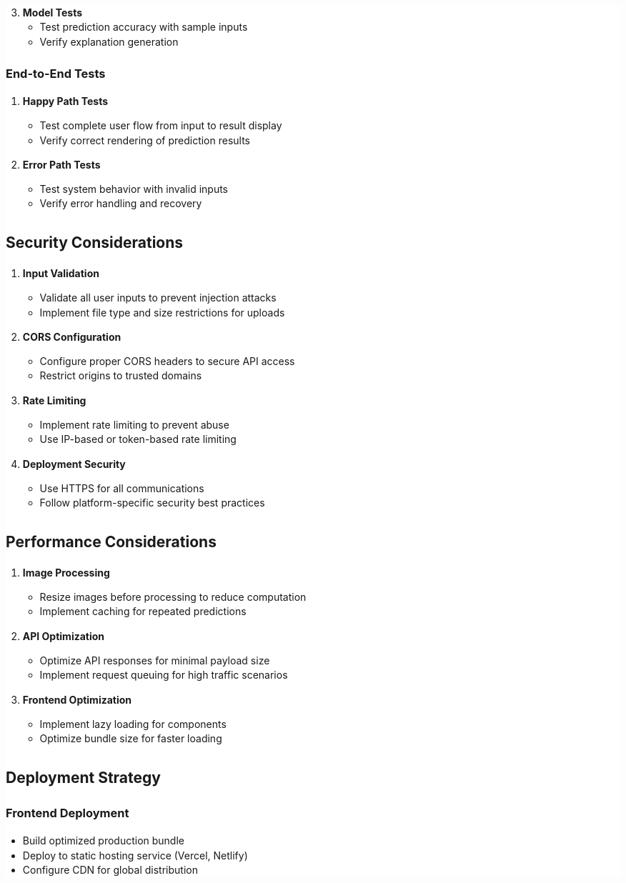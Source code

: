 3. **Model Tests**
   - Test prediction accuracy with sample inputs
   - Verify explanation generation

### End-to-End Tests

1. **Happy Path Tests**
   - Test complete user flow from input to result display
   - Verify correct rendering of prediction results

2. **Error Path Tests**
   - Test system behavior with invalid inputs
   - Verify error handling and recovery

## Security Considerations

1. **Input Validation**
   - Validate all user inputs to prevent injection attacks
   - Implement file type and size restrictions for uploads

2. **CORS Configuration**
   - Configure proper CORS headers to secure API access
   - Restrict origins to trusted domains

3. **Rate Limiting**
   - Implement rate limiting to prevent abuse
   - Use IP-based or token-based rate limiting

4. **Deployment Security**
   - Use HTTPS for all communications
   - Follow platform-specific security best practices

## Performance Considerations

1. **Image Processing**
   - Resize images before processing to reduce computation
   - Implement caching for repeated predictions

2. **API Optimization**
   - Optimize API responses for minimal payload size
   - Implement request queuing for high traffic scenarios

3. **Frontend Optimization**
   - Implement lazy loading for components
   - Optimize bundle size for faster loading

## Deployment Strategy

### Frontend Deployment

- Build optimized production bundle
- Deploy to static hosting service (Vercel, Netlify)
- Configure CDN for global distribution
